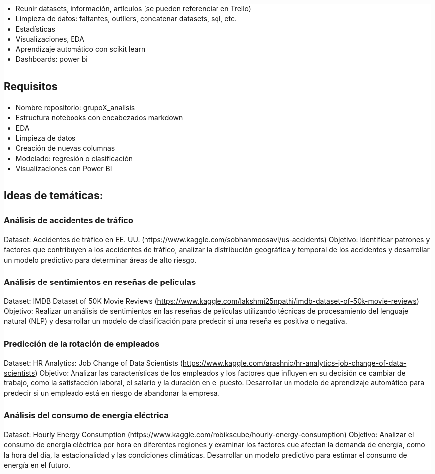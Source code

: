 * Reunir datasets, información, artículos (se pueden referenciar en Trello)
* Limpieza de datos: faltantes, outliers, concatenar datasets, sql, etc.
* Estadísticas
* Visualizaciones, EDA
* Aprendizaje automático con scikit learn
* Dashboards: power bi

## Requisitos

* Nombre repositorio: grupoX_analisis
* Estructura notebooks con encabezados markdown
* EDA
* Limpieza de datos
* Creación de nuevas columnas
* Modelado: regresión o clasificación
* Visualizaciones con Power BI



## Ideas de temáticas:


### Análisis de accidentes de tráfico
Dataset: Accidentes de tráfico en EE. UU. (https://www.kaggle.com/sobhanmoosavi/us-accidents)
Objetivo: Identificar patrones y factores que contribuyen a los accidentes de tráfico, analizar la distribución geográfica y temporal de los accidentes y desarrollar un modelo predictivo para determinar áreas de alto riesgo.



### Análisis de sentimientos en reseñas de películas
Dataset: IMDB Dataset of 50K Movie Reviews (https://www.kaggle.com/lakshmi25npathi/imdb-dataset-of-50k-movie-reviews)
Objetivo: Realizar un análisis de sentimientos en las reseñas de películas utilizando técnicas de procesamiento del lenguaje natural (NLP) y desarrollar un modelo de clasificación para predecir si una reseña es positiva o negativa.

### Predicción de la rotación de empleados
Dataset: HR Analytics: Job Change of Data Scientists (https://www.kaggle.com/arashnic/hr-analytics-job-change-of-data-scientists)
Objetivo: Analizar las características de los empleados y los factores que influyen en su decisión de cambiar de trabajo, como la satisfacción laboral, el salario y la duración en el puesto. Desarrollar un modelo de aprendizaje automático para predecir si un empleado está en riesgo de abandonar la empresa.

### Análisis del consumo de energía eléctrica
Dataset: Hourly Energy Consumption (https://www.kaggle.com/robikscube/hourly-energy-consumption)
Objetivo: Analizar el consumo de energía eléctrica por hora en diferentes regiones y examinar los factores que afectan la demanda de energía, como la hora del día, la estacionalidad y las condiciones climáticas. Desarrollar un modelo predictivo para estimar el consumo de energía en el futuro.

